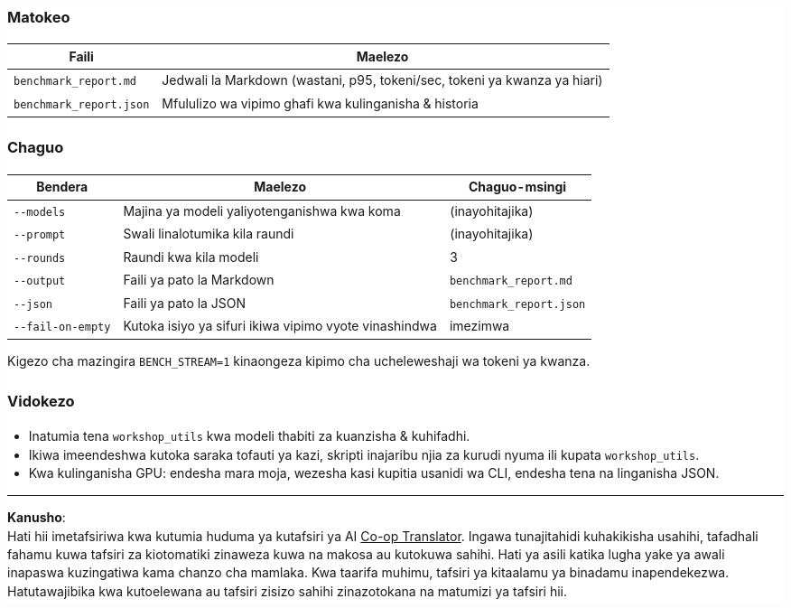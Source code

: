 ### Matokeo
| Faili | Maelezo |
|-------|---------|
| `benchmark_report.md` | Jedwali la Markdown (wastani, p95, tokeni/sec, tokeni ya kwanza ya hiari) |
| `benchmark_report.json` | Mfululizo wa vipimo ghafi kwa kulinganisha & historia |

### Chaguo
| Bendera | Maelezo | Chaguo-msingi |
|---------|---------|--------------|
| `--models` | Majina ya modeli yaliyotenganishwa kwa koma | (inayohitajika) |
| `--prompt` | Swali linalotumika kila raundi | (inayohitajika) |
| `--rounds` | Raundi kwa kila modeli | 3 |
| `--output` | Faili ya pato la Markdown | `benchmark_report.md` |
| `--json` | Faili ya pato la JSON | `benchmark_report.json` |
| `--fail-on-empty` | Kutoka isiyo ya sifuri ikiwa vipimo vyote vinashindwa | imezimwa |

Kigezo cha mazingira `BENCH_STREAM=1` kinaongeza kipimo cha ucheleweshaji wa tokeni ya kwanza.

### Vidokezo
- Inatumia tena `workshop_utils` kwa modeli thabiti za kuanzisha & kuhifadhi.
- Ikiwa imeendeshwa kutoka saraka tofauti ya kazi, skripti inajaribu njia za kurudi nyuma ili kupata `workshop_utils`.
- Kwa kulinganisha GPU: endesha mara moja, wezesha kasi kupitia usanidi wa CLI, endesha tena na linganisha JSON.

---

**Kanusho**:  
Hati hii imetafsiriwa kwa kutumia huduma ya kutafsiri ya AI [Co-op Translator](https://github.com/Azure/co-op-translator). Ingawa tunajitahidi kuhakikisha usahihi, tafadhali fahamu kuwa tafsiri za kiotomatiki zinaweza kuwa na makosa au kutokuwa sahihi. Hati ya asili katika lugha yake ya awali inapaswa kuzingatiwa kama chanzo cha mamlaka. Kwa taarifa muhimu, tafsiri ya kitaalamu ya binadamu inapendekezwa. Hatutawajibika kwa kutoelewana au tafsiri zisizo sahihi zinazotokana na matumizi ya tafsiri hii.